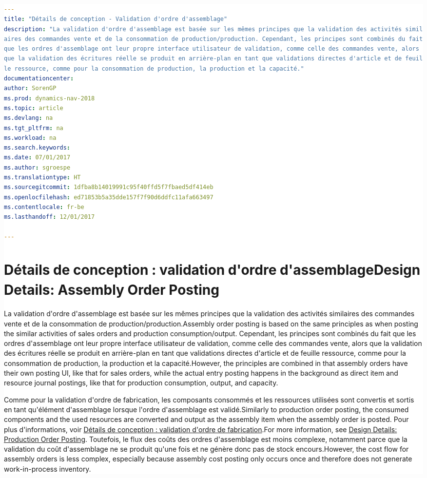 ```yaml
---
title: "Détails de conception - Validation d'ordre d'assemblage"
description: "La validation d'ordre d'assemblage est basée sur les mêmes principes que la validation des activités similaires des commandes vente et de la consommation de production/production. Cependant, les principes sont combinés du fait que les ordres d'assemblage ont leur propre interface utilisateur de validation, comme celle des commandes vente, alors que la validation des écritures réelle se produit en arrière-plan en tant que validations directes d'article et de feuille ressource, comme pour la consommation de production, la production et la capacité."
documentationcenter: 
author: SorenGP
ms.prod: dynamics-nav-2018
ms.topic: article
ms.devlang: na
ms.tgt_pltfrm: na
ms.workload: na
ms.search.keywords: 
ms.date: 07/01/2017
ms.author: sgroespe
ms.translationtype: HT
ms.sourcegitcommit: 1dfba8b14019991c95f40ffd5f7fbaed5df414eb
ms.openlocfilehash: ed71853b5a35dde157f7f90d6ddfc11afa663497
ms.contentlocale: fr-be
ms.lasthandoff: 12/01/2017

---
```

# <a name="design-details-assembly-order-posting"></a><span data-ttu-id="cd78b-104">Détails de conception : validation d'ordre d'assemblage</span><span class="sxs-lookup"><span data-stu-id="cd78b-104">Design Details: Assembly Order Posting</span></span>
<span data-ttu-id="cd78b-105">La validation d'ordre d'assemblage est basée sur les mêmes principes que la validation des activités similaires des commandes vente et de la consommation de production/production.</span><span class="sxs-lookup"><span data-stu-id="cd78b-105">Assembly order posting is based on the same principles as when posting the similar activities of sales orders and production consumption/output.</span></span> <span data-ttu-id="cd78b-106">Cependant, les principes sont combinés du fait que les ordres d'assemblage ont leur propre interface utilisateur de validation, comme celle des commandes vente, alors que la validation des écritures réelle se produit en arrière-plan en tant que validations directes d'article et de feuille ressource, comme pour la consommation de production, la production et la capacité.</span><span class="sxs-lookup"><span data-stu-id="cd78b-106">However, the principles are combined in that assembly orders have their own posting UI, like that for sales orders, while the actual entry posting happens in the background as direct item and resource journal postings, like that for production consumption, output, and capacity.</span></span>  

<span data-ttu-id="cd78b-107">Comme pour la validation d'ordre de fabrication, les composants consommés et les ressources utilisées sont convertis et sortis en tant qu'élément d'assemblage lorsque l'ordre d'assemblage est validé.</span><span class="sxs-lookup"><span data-stu-id="cd78b-107">Similarly to production order posting, the consumed components and the used resources are converted and output as the assembly item when the assembly order is posted.</span></span> <span data-ttu-id="cd78b-108">Pour plus d'informations, voir [Détails de conception : validation d'ordre de fabrication](design-details-production-order-posting.md).</span><span class="sxs-lookup"><span data-stu-id="cd78b-108">For more information, see [Design Details: Production Order Posting](design-details-production-order-posting.md).</span></span> <span data-ttu-id="cd78b-109">Toutefois, le flux des coûts des ordres d'assemblage est moins complexe, notamment parce que la validation du coût d'assemblage ne se produit qu'une fois et ne génère donc pas de stock encours.</span><span class="sxs-lookup"><span data-stu-id="cd78b-109">However, the cost flow for assembly orders is less complex, especially because assembly cost posting only occurs once and therefore does not generate work-in-process inventory.</span></span>  

